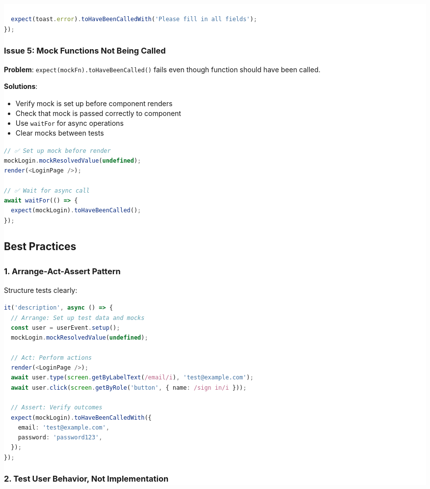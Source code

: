 ```typescript

  expect(toast.error).toHaveBeenCalledWith('Please fill in all fields');
});
```

### Issue 5: Mock Functions Not Being Called

**Problem**: `expect(mockFn).toHaveBeenCalled()` fails even though function should have been called.

**Solutions**:
- Verify mock is set up before component renders
- Check that mock is passed correctly to component
- Use `waitFor` for async operations
- Clear mocks between tests

```typescript
// ✅ Set up mock before render
mockLogin.mockResolvedValue(undefined);
render(<LoginPage />);

// ✅ Wait for async call
await waitFor(() => {
  expect(mockLogin).toHaveBeenCalled();
});
```

## Best Practices

### 1. Arrange-Act-Assert Pattern

Structure tests clearly:

```typescript
it('description', async () => {
  // Arrange: Set up test data and mocks
  const user = userEvent.setup();
  mockLogin.mockResolvedValue(undefined);

  // Act: Perform actions
  render(<LoginPage />);
  await user.type(screen.getByLabelText(/email/i), 'test@example.com');
  await user.click(screen.getByRole('button', { name: /sign in/i }));

  // Assert: Verify outcomes
  expect(mockLogin).toHaveBeenCalledWith({
    email: 'test@example.com',
    password: 'password123',
  });
});
```

### 2. Test User Behavior, Not Implementation
